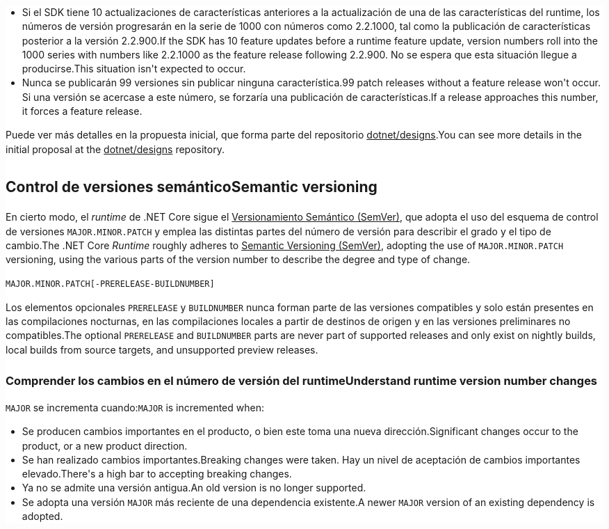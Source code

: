 * <span data-ttu-id="0c1cf-139">Si el SDK tiene 10 actualizaciones de características anteriores a la actualización de una de las características del runtime, los números de versión progresarán en la serie de 1000 con números como 2.2.1000, tal como la publicación de características posterior a la versión 2.2.900.</span><span class="sxs-lookup"><span data-stu-id="0c1cf-139">If the SDK has 10 feature updates before a runtime feature update, version numbers roll into the 1000 series with numbers like 2.2.1000 as the feature release following 2.2.900.</span></span> <span data-ttu-id="0c1cf-140">No se espera que esta situación llegue a producirse.</span><span class="sxs-lookup"><span data-stu-id="0c1cf-140">This situation isn't expected to occur.</span></span>
* <span data-ttu-id="0c1cf-141">Nunca se publicarán 99 versiones sin publicar ninguna característica.</span><span class="sxs-lookup"><span data-stu-id="0c1cf-141">99 patch releases without a feature release won't occur.</span></span> <span data-ttu-id="0c1cf-142">Si una versión se acercase a este número, se forzaría una publicación de características.</span><span class="sxs-lookup"><span data-stu-id="0c1cf-142">If a release approaches this number, it forces a feature release.</span></span>

<span data-ttu-id="0c1cf-143">Puede ver más detalles en la propuesta inicial, que forma parte del repositorio [dotnet/designs](https://github.com/dotnet/designs/pull/29).</span><span class="sxs-lookup"><span data-stu-id="0c1cf-143">You can see more details in the initial proposal at the [dotnet/designs](https://github.com/dotnet/designs/pull/29) repository.</span></span>

## <a name="semantic-versioning"></a><span data-ttu-id="0c1cf-144">Control de versiones semántico</span><span class="sxs-lookup"><span data-stu-id="0c1cf-144">Semantic versioning</span></span>

<span data-ttu-id="0c1cf-145">En cierto modo, el *runtime* de .NET Core sigue el [Versionamiento Semántico (SemVer)](https://semver.org/), que adopta el uso del esquema de control de versiones `MAJOR.MINOR.PATCH` y emplea las distintas partes del número de versión para describir el grado y el tipo de cambio.</span><span class="sxs-lookup"><span data-stu-id="0c1cf-145">The .NET Core *Runtime* roughly adheres to [Semantic Versioning (SemVer)](https://semver.org/), adopting the use of `MAJOR.MINOR.PATCH` versioning, using the various parts of the version number to describe the degree and type of change.</span></span>

```
MAJOR.MINOR.PATCH[-PRERELEASE-BUILDNUMBER]
```

<span data-ttu-id="0c1cf-146">Los elementos opcionales `PRERELEASE` y `BUILDNUMBER` nunca forman parte de las versiones compatibles y solo están presentes en las compilaciones nocturnas, en las compilaciones locales a partir de destinos de origen y en las versiones preliminares no compatibles.</span><span class="sxs-lookup"><span data-stu-id="0c1cf-146">The optional `PRERELEASE` and `BUILDNUMBER` parts are never part of supported releases and only exist on nightly builds, local builds from source targets, and unsupported preview releases.</span></span>

### <a name="understand-runtime-version-number-changes"></a><span data-ttu-id="0c1cf-147">Comprender los cambios en el número de versión del runtime</span><span class="sxs-lookup"><span data-stu-id="0c1cf-147">Understand runtime version number changes</span></span>

<span data-ttu-id="0c1cf-148">`MAJOR` se incrementa cuando:</span><span class="sxs-lookup"><span data-stu-id="0c1cf-148">`MAJOR` is incremented when:</span></span>

* <span data-ttu-id="0c1cf-149">Se producen cambios importantes en el producto, o bien este toma una nueva dirección.</span><span class="sxs-lookup"><span data-stu-id="0c1cf-149">Significant changes occur to the product, or a new product direction.</span></span>
* <span data-ttu-id="0c1cf-150">Se han realizado cambios importantes.</span><span class="sxs-lookup"><span data-stu-id="0c1cf-150">Breaking changes were taken.</span></span> <span data-ttu-id="0c1cf-151">Hay un nivel de aceptación de cambios importantes elevado.</span><span class="sxs-lookup"><span data-stu-id="0c1cf-151">There's a high bar to accepting breaking changes.</span></span>
* <span data-ttu-id="0c1cf-152">Ya no se admite una versión antigua.</span><span class="sxs-lookup"><span data-stu-id="0c1cf-152">An old version is no longer supported.</span></span>
* <span data-ttu-id="0c1cf-153">Se adopta una versión `MAJOR` más reciente de una dependencia existente.</span><span class="sxs-lookup"><span data-stu-id="0c1cf-153">A newer `MAJOR` version of an existing dependency is adopted.</span></span>
